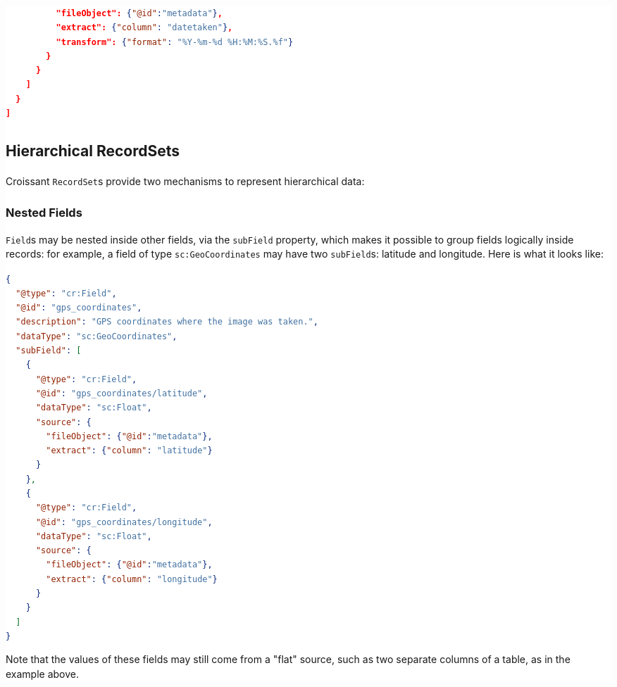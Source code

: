 ```json
          "fileObject": {"@id":"metadata"},
          "extract": {"column": "datetaken"},
          "transform": {"format": "%Y-%m-%d %H:%M:%S.%f"}
        }
      }
    ]
  }
]
```
## Hierarchical RecordSets

Croissant `RecordSet`s provide two mechanisms to represent hierarchical data:


### Nested Fields

`Field`s may be nested inside other fields, via the `subField` property, which makes it possible to group fields logically inside records: for example, a field of type `sc:GeoCoordinates` may have two `subField`s: latitude and longitude. Here is what it looks like:

```json
{
  "@type": "cr:Field",
  "@id": "gps_coordinates",
  "description": "GPS coordinates where the image was taken.",
  "dataType": "sc:GeoCoordinates",
  "subField": [
    {
      "@type": "cr:Field",
      "@id": "gps_coordinates/latitude",
      "dataType": "sc:Float",
      "source": {
        "fileObject": {"@id":"metadata"},
        "extract": {"column": "latitude"}
      }
    },
    {
      "@type": "cr:Field",
      "@id": "gps_coordinates/longitude",
      "dataType": "sc:Float",
      "source": {
        "fileObject": {"@id":"metadata"},
        "extract": {"column": "longitude"}
      }
    }
  ]
}
```

Note that the values of these fields may still come from a "flat" source, such as two separate columns of a table, as in the example above.
